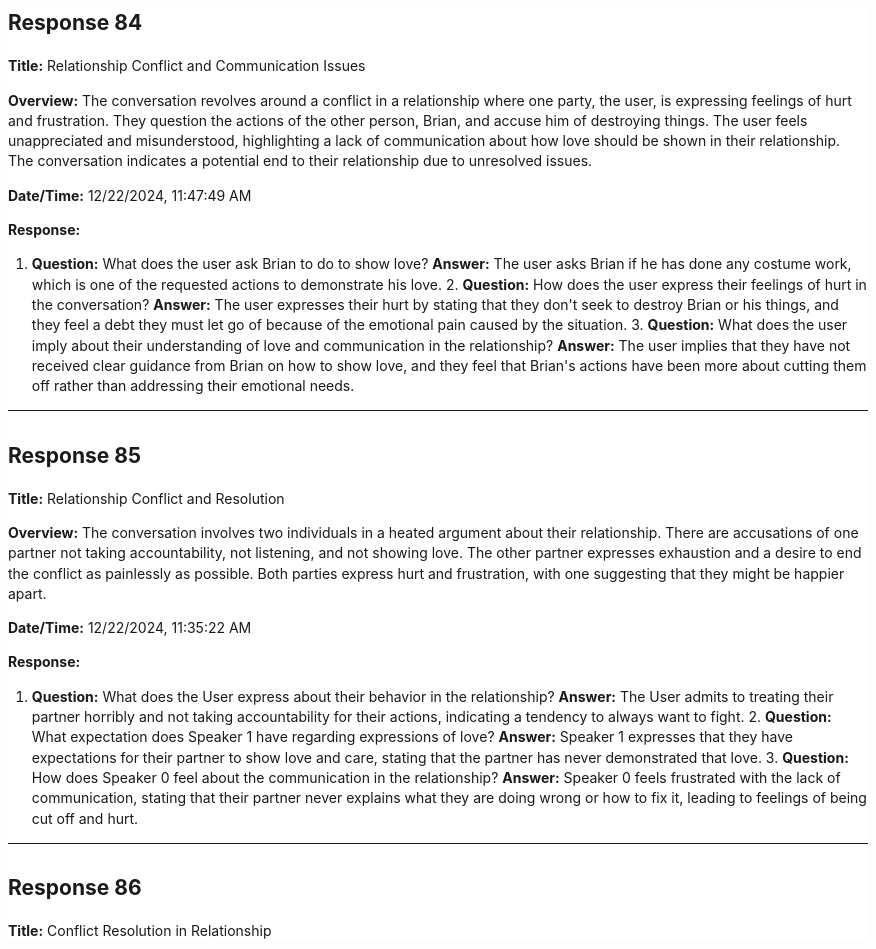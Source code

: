 
## Response 84

**Title:** Relationship Conflict and Communication Issues

**Overview:** The conversation revolves around a conflict in a relationship where one party, the user, is expressing feelings of hurt and frustration. They question the actions of the other person, Brian, and accuse him of destroying things. The user feels unappreciated and misunderstood, highlighting a lack of communication about how love should be shown in their relationship. The conversation indicates a potential end to their relationship due to unresolved issues.

**Date/Time:** 12/22/2024, 11:47:49 AM

**Response:**

1. **Question:** What does the user ask Brian to do to show love?    **Answer:** The user asks Brian if he has done any costume work, which is one of the requested actions to demonstrate his love.  2. **Question:** How does the user express their feelings of hurt in the conversation?    **Answer:** The user expresses their hurt by stating that they don't seek to destroy Brian or his things, and they feel a debt they must let go of because of the emotional pain caused by the situation.  3. **Question:** What does the user imply about their understanding of love and communication in the relationship?    **Answer:** The user implies that they have not received clear guidance from Brian on how to show love, and they feel that Brian's actions have been more about cutting them off rather than addressing their emotional needs.

---

## Response 85

**Title:** Relationship Conflict and Resolution

**Overview:** The conversation involves two individuals in a heated argument about their relationship. There are accusations of one partner not taking accountability, not listening, and not showing love. The other partner expresses exhaustion and a desire to end the conflict as painlessly as possible. Both parties express hurt and frustration, with one suggesting that they might be happier apart.

**Date/Time:** 12/22/2024, 11:35:22 AM

**Response:**

1. **Question:** What does the User express about their behavior in the relationship?      **Answer:** The User admits to treating their partner horribly and not taking accountability for their actions, indicating a tendency to always want to fight.  2. **Question:** What expectation does Speaker 1 have regarding expressions of love?      **Answer:** Speaker 1 expresses that they have expectations for their partner to show love and care, stating that the partner has never demonstrated that love.  3. **Question:** How does Speaker 0 feel about the communication in the relationship?      **Answer:** Speaker 0 feels frustrated with the lack of communication, stating that their partner never explains what they are doing wrong or how to fix it, leading to feelings of being cut off and hurt.

---

## Response 86

**Title:** Conflict Resolution in Relationship
